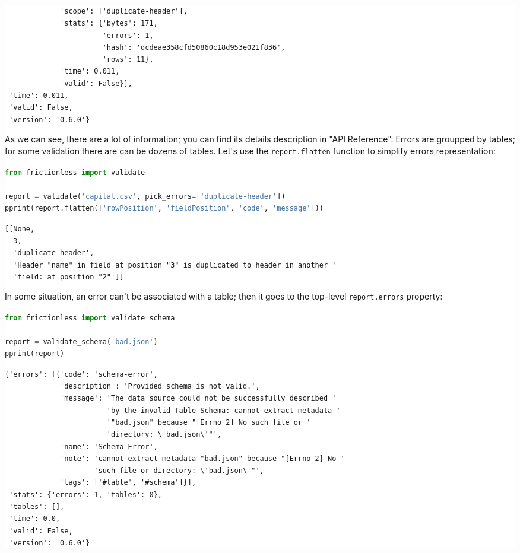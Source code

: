                  'scope': ['duplicate-header'],
                 'stats': {'bytes': 171,
                           'errors': 1,
                           'hash': 'dcdeae358cfd50860c18d953e021f836',
                           'rows': 11},
                 'time': 0.011,
                 'valid': False}],
     'time': 0.011,
     'valid': False,
     'version': '0.6.0'}


As we can see, there are a lot of information; you can find its details description in "API Reference". Errors are groupped by tables; for some validation there are can be dozens of tables. Let's use the `report.flatten` function to simplify errors representation:


```python
from frictionless import validate

report = validate('capital.csv', pick_errors=['duplicate-header'])
pprint(report.flatten(['rowPosition', 'fieldPosition', 'code', 'message']))
```

    [[None,
      3,
      'duplicate-header',
      'Header "name" in field at position "3" is duplicated to header in another '
      'field: at position "2"']]


In some situation, an error can't be associated with a table; then it goes to the top-level `report.errors` property:


```python
from frictionless import validate_schema

report = validate_schema('bad.json')
pprint(report)
```

    {'errors': [{'code': 'schema-error',
                 'description': 'Provided schema is not valid.',
                 'message': 'The data source could not be successfully described '
                            'by the invalid Table Schema: cannot extract metadata '
                            '"bad.json" because "[Errno 2] No such file or '
                            'directory: \'bad.json\'"',
                 'name': 'Schema Error',
                 'note': 'cannot extract metadata "bad.json" because "[Errno 2] No '
                         'such file or directory: \'bad.json\'"',
                 'tags': ['#table', '#schema']}],
     'stats': {'errors': 1, 'tables': 0},
     'tables': [],
     'time': 0.0,
     'valid': False,
     'version': '0.6.0'}
